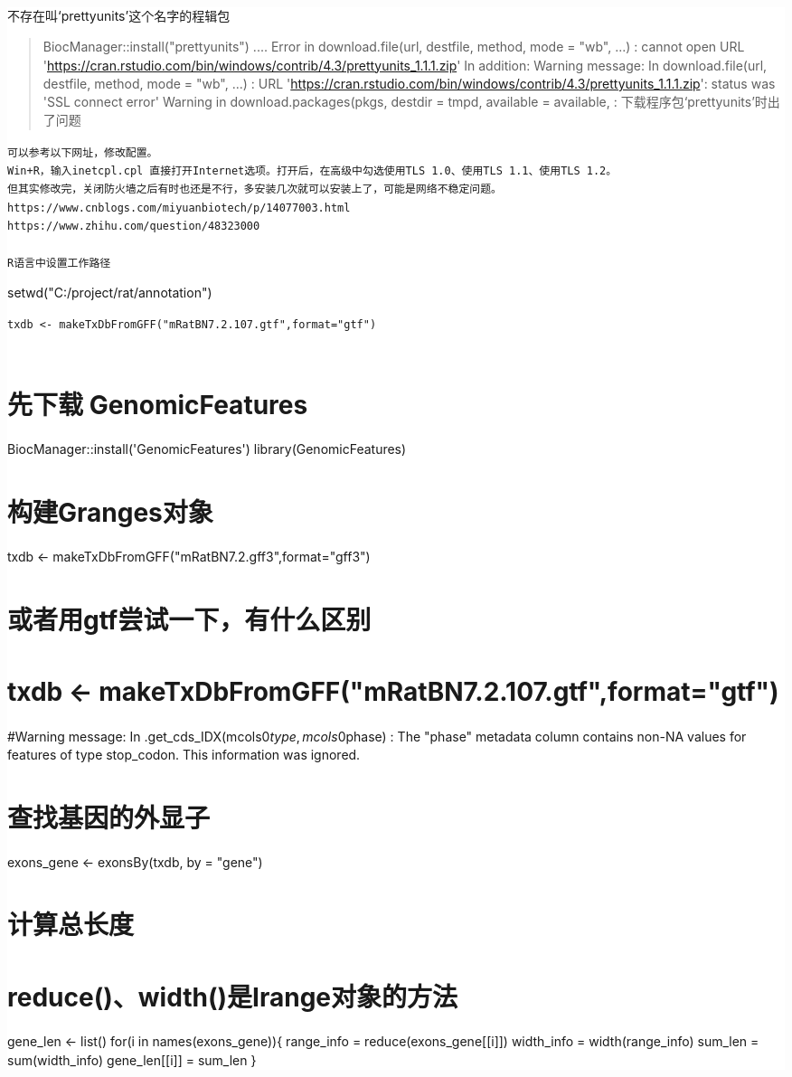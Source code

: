  不存在叫‘prettyunits’这个名字的程辑包

>BiocManager::install("prettyunits")
....
Error in download.file(url, destfile, method, mode = "wb", ...) : 
  cannot open URL 'https://cran.rstudio.com/bin/windows/contrib/4.3/prettyunits_1.1.1.zip'
In addition: Warning message:
In download.file(url, destfile, method, mode = "wb", ...) :
  URL 'https://cran.rstudio.com/bin/windows/contrib/4.3/prettyunits_1.1.1.zip': status was 'SSL connect error'
Warning in download.packages(pkgs, destdir = tmpd, available = available,  :
  下载程序包‘prettyunits’时出了问题
```
可以参考以下网址，修改配置。
Win+R，输入inetcpl.cpl 直接打开Internet选项。打开后，在高级中勾选使用TLS 1.0、使用TLS 1.1、使用TLS 1.2。
但其实修改完，关闭防火墙之后有时也还是不行，多安装几次就可以安装上了，可能是网络不稳定问题。
https://www.cnblogs.com/miyuanbiotech/p/14077003.html
https://www.zhihu.com/question/48323000

R语言中设置工作路径
```
setwd("C:/project/rat/annotation")
```
txdb <- makeTxDbFromGFF("mRatBN7.2.107.gtf",format="gtf")


```
# 先下载 GenomicFeatures
BiocManager::install('GenomicFeatures')
library(GenomicFeatures)

# 构建Granges对象
txdb <- makeTxDbFromGFF("mRatBN7.2.gff3",format="gff3")
# 或者用gtf尝试一下，有什么区别
# txdb <- makeTxDbFromGFF("mRatBN7.2.107.gtf",format="gtf")
#Warning message:
  In .get_cds_IDX(mcols0$type, mcols0$phase) :
  The "phase" metadata column contains non-NA values for features of type
  stop_codon. This information was ignored.

# 查找基因的外显子
exons_gene <- exonsBy(txdb, by = "gene")

# 计算总长度
# reduce()、width()是Irange对象的方法
gene_len <- list()
for(i in names(exons_gene)){
    range_info = reduce(exons_gene[[i]])
    width_info = width(range_info)
    sum_len    = sum(width_info)
    gene_len[[i]] = sum_len
}
